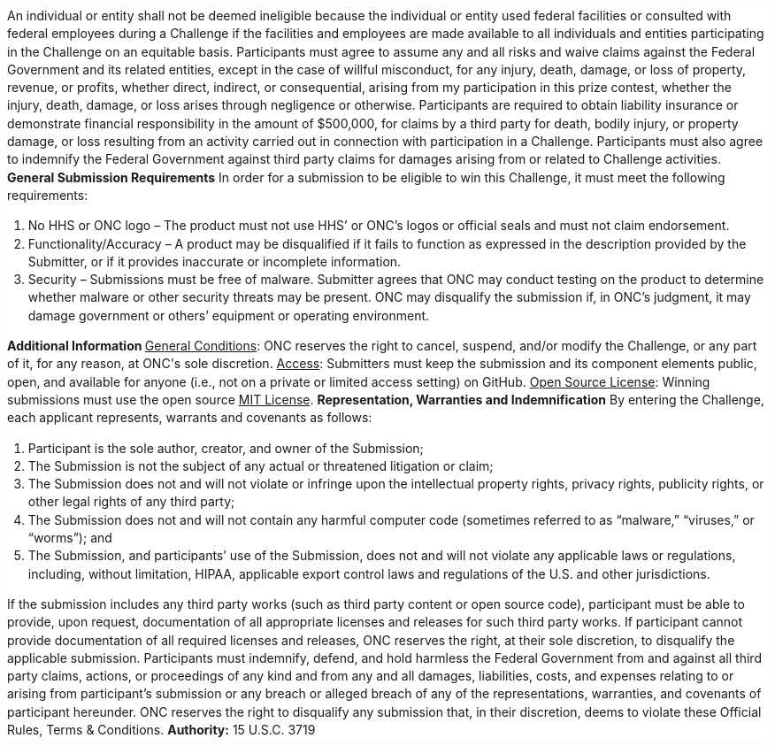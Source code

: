 <p>An individual or entity shall not be deemed ineligible because the individual or entity used federal facilities or consulted with federal employees during a Challenge if the facilities and employees are made available to all individuals and entities participating in the Challenge on an equitable basis. Participants must agree to assume any and all risks and waive claims against the Federal Government and its related entities, except in the case of willful misconduct, for any injury, death, damage, or loss of property, revenue, or profits, whether direct, indirect, or consequential, arising from my participation in this prize contest, whether the injury, death, damage, or loss arises through negligence or otherwise. Participants are required to obtain liability insurance or demonstrate financial responsibility in the amount of $500,000, for claims by a third party for death, bodily injury, or property damage, or loss resulting from an activity carried out in connection with participation in a Challenge. Participants must also agree to indemnify the Federal Government against third party claims for damages arising from or related to Challenge activities. <strong>General Submission Requirements</strong> In order for a submission to be eligible to win this Challenge, it must meet the following requirements:</p>
<ol>
<li>No HHS or ONC logo &ndash; The product must not use HHS&rsquo; or ONC&rsquo;s logos or official seals and must not claim endorsement.</li>
<li>Functionality/Accuracy &ndash; A product may be disqualified if it fails to function as expressed in the description provided by the Submitter, or if it provides inaccurate or incomplete information.</li>
<li>Security &ndash; Submissions must be free of malware. Submitter agrees that ONC may conduct testing on the product to determine whether malware or other security threats may be present. ONC may disqualify the submission if, in ONC&rsquo;s judgment, it may damage government or others&rsquo; equipment or operating environment.</li>
</ol>
<p><strong>Additional Information </strong> <u>General Conditions</u>:&nbsp;ONC reserves the right to cancel, suspend, and/or modify the Challenge, or any part of it, for any reason, at ONC's sole discretion. <u>Access</u>: Submitters must keep the submission and its component elements public, open, and available for anyone (i.e., not on a private or limited access setting) on GitHub. <u>Open Source License</u>: Winning submissions must use the open source <a href="http://choosealicense.com/licenses/mit/">MIT License</a>. <strong>Representation, Warranties and Indemnification</strong> By entering the Challenge, each applicant represents, warrants and covenants as follows:</p>
<ol>
<li>Participant is the sole author, creator, and owner of the Submission;</li>
<li>The Submission is not the subject of any actual or threatened litigation or claim;</li>
<li>The Submission does not and will not violate or infringe upon the intellectual property rights, privacy rights, publicity rights, or other legal rights of any third party;</li>
<li>The Submission does not and will not contain any harmful computer code (sometimes referred to as &ldquo;malware,&rdquo; &ldquo;viruses,&rdquo; or &ldquo;worms&rdquo;); and</li>
<li>The Submission, and participants&rsquo; use of the Submission, does not and will not violate any applicable laws or regulations, including, without limitation, HIPAA, applicable export control laws and regulations of the U.S. and other jurisdictions.</li>
</ol>
<p>If the submission includes any third party works (such as third party content or open source code), participant must be able to provide, upon request, documentation of all appropriate licenses and releases for such third party works. If participant cannot provide documentation of all required licenses and releases, ONC reserves the right, at their sole discretion, to disqualify the applicable submission. Participants must indemnify, defend, and hold harmless the Federal Government from and against all third party claims, actions, or proceedings of any kind and from any and all damages, liabilities, costs, and expenses relating to or arising from participant&rsquo;s submission or any breach or alleged breach of any of the representations, warranties, and covenants of participant hereunder. ONC reserves the right to disqualify any submission that, in their discretion, deems to violate these Official Rules, Terms &amp; Conditions. <strong>Authority:</strong> 15 U.S.C. 3719</p>
